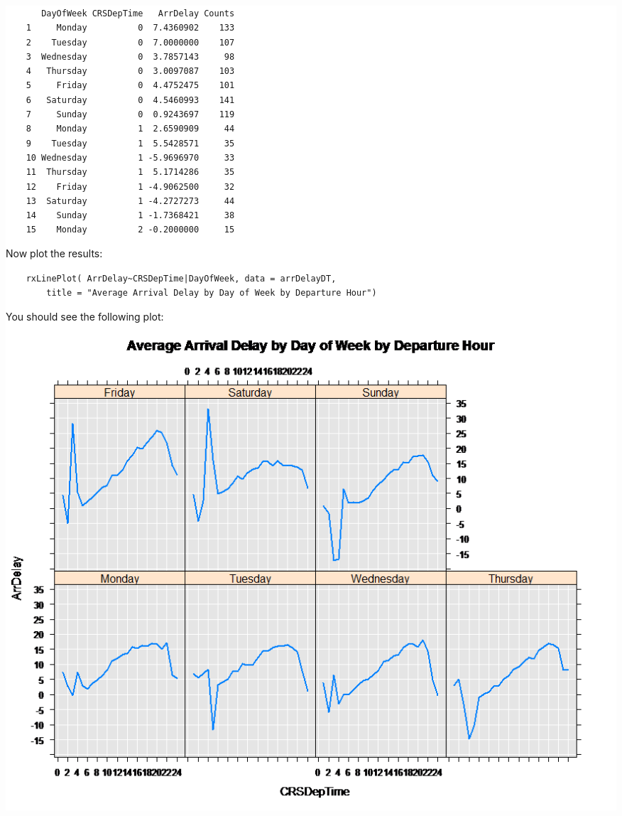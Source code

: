 ~~~~
	   DayOfWeek CRSDepTime   ArrDelay Counts
	1     Monday          0  7.4360902    133
	2    Tuesday          0  7.0000000    107
	3  Wednesday          0  3.7857143     98
	4   Thursday          0  3.0097087    103
	5     Friday          0  4.4752475    101
	6   Saturday          0  4.5460993    141
	7     Sunday          0  0.9243697    119
	8     Monday          1  2.6590909     44
	9    Tuesday          1  5.5428571     35
	10 Wednesday          1 -5.9696970     33
	11  Thursday          1  5.1714286     35
	12    Friday          1 -4.9062500     32
	13  Saturday          1 -4.2727273     44
	14    Sunday          1 -1.7368421     38
	15    Monday          2 -0.2000000     15
~~~~

Now plot the results:

~~~~
	rxLinePlot( ArrDelay~CRSDepTime|DayOfWeek, data = arrDelayDT,
	    title = "Average Arrival Delay by Day of Week by Departure Hour")
~~~~

You should see the following plot:

![CRSDepTime Plot](media/scaler-getting-started-data-visualization-analysis/crsdeptime_plot.png)

